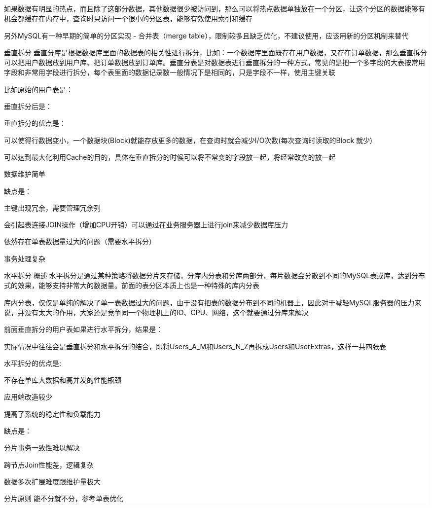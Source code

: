 
如果数据有明显的热点，而且除了这部分数据，其他数据很少被访问到，那么可以将热点数据单独放在一个分区，让这个分区的数据能够有机会都缓存在内存中，查询时只访问一个很小的分区表，能够有效使用索引和缓存

另外MySQL有一种早期的简单的分区实现 - 合并表（merge table），限制较多且缺乏优化，不建议使用，应该用新的分区机制来替代

垂直拆分
垂直分库是根据数据库里面的数据表的相关性进行拆分，比如：一个数据库里面既存在用户数据，又存在订单数据，那么垂直拆分可以把用户数据放到用户库、把订单数据放到订单库。垂直分表是对数据表进行垂直拆分的一种方式，常见的是把一个多字段的大表按常用字段和非常用字段进行拆分，每个表里面的数据记录数一般情况下是相同的，只是字段不一样，使用主键关联

比如原始的用户表是：



垂直拆分后是：



垂直拆分的优点是：

可以使得行数据变小，一个数据块(Block)就能存放更多的数据，在查询时就会减少I/O次数(每次查询时读取的Block 就少)

可以达到最大化利用Cache的目的，具体在垂直拆分的时候可以将不常变的字段放一起，将经常改变的放一起

数据维护简单

缺点是：

主键出现冗余，需要管理冗余列

会引起表连接JOIN操作（增加CPU开销）可以通过在业务服务器上进行join来减少数据库压力

依然存在单表数据量过大的问题（需要水平拆分）

事务处理复杂

水平拆分
概述
水平拆分是通过某种策略将数据分片来存储，分库内分表和分库两部分，每片数据会分散到不同的MySQL表或库，达到分布式的效果，能够支持非常大的数据量。前面的表分区本质上也是一种特殊的库内分表

库内分表，仅仅是单纯的解决了单一表数据过大的问题，由于没有把表的数据分布到不同的机器上，因此对于减轻MySQL服务器的压力来说，并没有太大的作用，大家还是竞争同一个物理机上的IO、CPU、网络，这个就要通过分库来解决

前面垂直拆分的用户表如果进行水平拆分，结果是：



实际情况中往往会是垂直拆分和水平拆分的结合，即将Users_A_M和Users_N_Z再拆成Users和UserExtras，这样一共四张表

水平拆分的优点是:

不存在单库大数据和高并发的性能瓶颈

应用端改造较少

提高了系统的稳定性和负载能力

缺点是：

分片事务一致性难以解决

跨节点Join性能差，逻辑复杂

数据多次扩展难度跟维护量极大

分片原则
能不分就不分，参考单表优化
